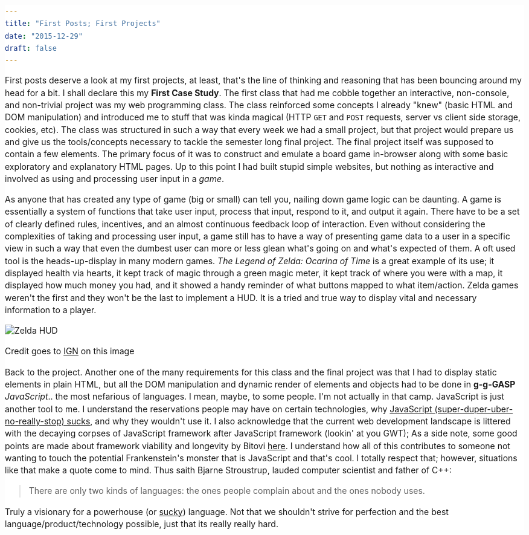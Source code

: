```yaml
---
title: "First Posts; First Projects"
date: "2015-12-29"
draft: false
---
```


First posts deserve a look at my first projects, at least, that's the line of thinking and reasoning that has been bouncing around my head for a bit. I shall declare this my **First Case Study**. The first class that had me cobble together an interactive, non-console, and non-trivial project was my web programming class. The class reinforced some concepts I already "knew" (basic HTML and DOM manipulation) and introduced me to stuff that was kinda magical (HTTP `GET` and `POST` requests, server vs client side storage, cookies, etc). The class was structured in such a way that every week we had a small project, but that project would prepare us and give us the tools/concepts necessary to tackle the semester long final project. The final project itself was supposed to contain a few elements. The primary focus of it was to construct and emulate a board game in-browser along with some basic exploratory and explanatory HTML pages. Up to this point I had built stupid simple websites, but nothing as interactive and involved as using and processing user input in a _game_.

As anyone that has created any type of game (big or small) can tell you, nailing down game logic can be daunting. A game is essentially a system of functions that take user input, process that input, respond to it, and output it again. There have to be a set of clearly defined rules, incentives, and an almost continuous feedback loop of interaction. Even without considering the complexities of taking and processing user input, a game still has to have a way of presenting game data to a user in a specific view in such a way that even the dumbest user can more or less glean what's going on and what's expected of them. A oft used tool is the heads-up-display in many modern games. _The Legend of Zelda: Ocarina of Time_ is a great example of its use; it displayed health via hearts, it kept track of magic through a green magic meter, it kept track of where you were with a map, it displayed how much money you had, and it showed a handy reminder of what buttons mapped to what item/action. Zelda games weren't the first and they won't be the last to implement a HUD. It is a tried and true way to display vital and necessary information to a player.

![Zelda HUD][HUD image]

Credit goes to [IGN][IGN] on this image

Back to the project. Another one of the many requirements for this class and the final project was that I had to display static elements in plain HTML, but all the DOM manipulation and dynamic render of elements and objects had to be done in **g-g-GASP** _JavaScript_.. the most nefarious of languages. I mean, maybe, to some people. I'm not actually in that camp. JavaScript is just another tool to me. I understand the reservations people may have on certain technologies, why [JavaScript (super-duper-uber-no-really-stop) sucks][JavaScript sucks], and why they wouldn't use it. I also acknowledge that the current web development landscape is littered with the decaying corpses of JavaScript framework after JavaScript framework (lookin' at you GWT); As a side note, some good points are made about framework viability and longevity by Bitovi [here][Bitovi JavaScript]. I understand how all of this contributes to someone not wanting to touch the potential Frankenstein's monster that is JavaScript and that's cool. I totally respect that; however, situations like that make a quote come to mind. Thus saith Bjarne Stroustrup, lauded computer scientist and father of C++:
>There are only two kinds of languages: the ones people complain about and the ones nobody uses.

Truly a visionary for a powerhouse (or [sucky][C++ sucks]) language. Not that we shouldn't strive for perfection and the best language/product/technology possible, just that its really really hard.


[JavaScript sucks]: https://wiki.theory.org/YourLanguageSucks#JavaScript_sucks_because
[C++ sucks]: https://wiki.theory.org/YourLanguageSucks#C.2B.2B_sucks_because
[Bitovi JavaScript]: http://blog.bitovi.com/longevity-or-lack-thereof-in-javascript-frameworks/
[HUD image]: http://dsmedia.ign.com/ds/image/article/115/1158088/the-legend-of-zelda-ocarina-of-time-3ds-20110328051533345.jpg
[IGN]: ign.com
[XKCD]: http://xkcd.com/323/
[Sudoku]: /sudoku/Sudoku.html
[Git Sudoku]: https://github.com/Bearlock/Sudoku